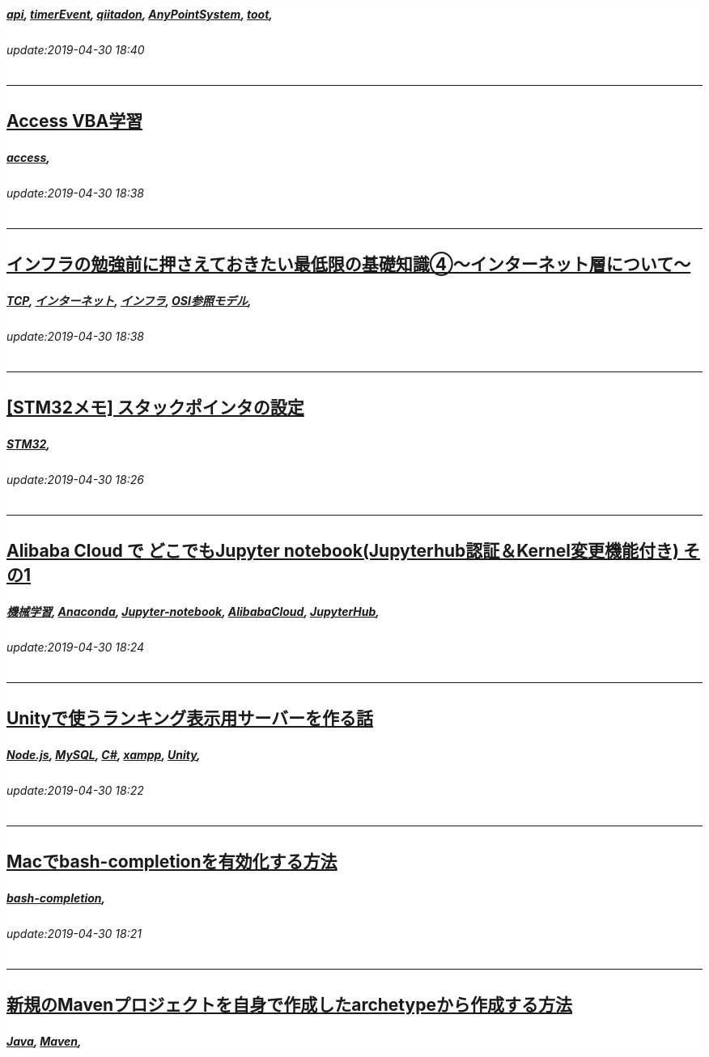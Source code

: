 ##### [api](https://qiita.com/tags/api), [timerEvent](https://qiita.com/tags/timerEvent), [qiitadon](https://qiita.com/tags/qiitadon), [AnyPointSystem](https://qiita.com/tags/AnyPointSystem), [toot](https://qiita.com/tags/toot), 
###### update:2019-04-30 18:40
---
## [Access VBA学習](https://qiita.com/tatamiudon/items/352a0fac5e77c9d11c02)
##### [access](https://qiita.com/tags/access), 
###### update:2019-04-30 18:38
---
## [インフラの勉強前に押さえておきたい最低限の基礎知識④〜インターネット層について〜](https://qiita.com/inoue_max/items/d7c534ae7b9430c64313)
##### [TCP](https://qiita.com/tags/TCP), [インターネット](https://qiita.com/tags/インターネット), [インフラ](https://qiita.com/tags/インフラ), [OSI参照モデル](https://qiita.com/tags/OSI参照モデル), 
###### update:2019-04-30 18:38
---
## [[STM32メモ] スタックポインタの設定](https://qiita.com/stm32p103/items/ebed9a1b60ca93f1c479)
##### [STM32](https://qiita.com/tags/STM32), 
###### update:2019-04-30 18:26
---
## [Alibaba Cloud で どこでもJupyter notebook(Jupyterhub認証＆Kernel変更機能付き) その1](https://qiita.com/tagucchan/items/aa34fe49a119373f77f1)
##### [機械学習](https://qiita.com/tags/機械学習), [Anaconda](https://qiita.com/tags/Anaconda), [Jupyter-notebook](https://qiita.com/tags/Jupyter-notebook), [AlibabaCloud](https://qiita.com/tags/AlibabaCloud), [JupyterHub](https://qiita.com/tags/JupyterHub), 
###### update:2019-04-30 18:24
---
## [Unityで使うランキング表示用サーバーを作る話](https://qiita.com/younaship/items/c245dfc4bc843c351842)
##### [Node.js](https://qiita.com/tags/Node.js), [MySQL](https://qiita.com/tags/MySQL), [C#](https://qiita.com/tags/C#), [xampp](https://qiita.com/tags/xampp), [Unity](https://qiita.com/tags/Unity), 
###### update:2019-04-30 18:22
---
## [Macでbash-completionを有効化する方法](https://qiita.com/lca367/items/17eaf04e34bdaa0abb65)
##### [bash-completion](https://qiita.com/tags/bash-completion), 
###### update:2019-04-30 18:21
---
## [新規のMavenプロジェクトを自身で作成したarchetypeから作成する方法](https://qiita.com/ysn551/items/0a4e969b937bbc1da0ff)
##### [Java](https://qiita.com/tags/Java), [Maven](https://qiita.com/tags/Maven), 